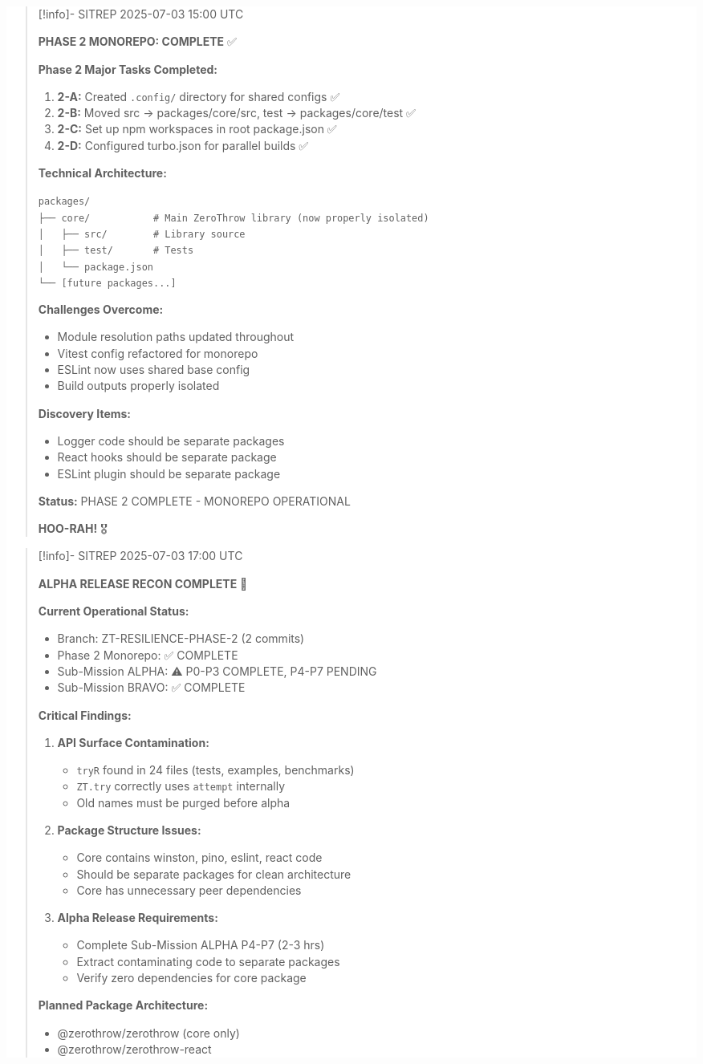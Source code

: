 > [!info]- SITREP 2025-07-03 15:00 UTC
> 
> **PHASE 2 MONOREPO: COMPLETE** ✅
> 
> **Phase 2 Major Tasks Completed:**
> 1. **2-A:** Created `.config/` directory for shared configs ✅
> 2. **2-B:** Moved src → packages/core/src, test → packages/core/test ✅
> 3. **2-C:** Set up npm workspaces in root package.json ✅
> 4. **2-D:** Configured turbo.json for parallel builds ✅
> 
> **Technical Architecture:**
> ```
> packages/
> ├── core/           # Main ZeroThrow library (now properly isolated)
> │   ├── src/        # Library source
> │   ├── test/       # Tests
> │   └── package.json
> └── [future packages...]
> ```
> 
> **Challenges Overcome:**
> - Module resolution paths updated throughout
> - Vitest config refactored for monorepo
> - ESLint now uses shared base config
> - Build outputs properly isolated
> 
> **Discovery Items:**
> - Logger code should be separate packages
> - React hooks should be separate package
> - ESLint plugin should be separate package
> 
> **Status:** PHASE 2 COMPLETE - MONOREPO OPERATIONAL
> 
> **HOO-RAH!** 🎖️

> [!info]- SITREP 2025-07-03 17:00 UTC
> 
> **ALPHA RELEASE RECON COMPLETE** 🎯
> 
> **Current Operational Status:**
> - Branch: ZT-RESILIENCE-PHASE-2 (2 commits)
> - Phase 2 Monorepo: ✅ COMPLETE
> - Sub-Mission ALPHA: ⚠️ P0-P3 COMPLETE, P4-P7 PENDING
> - Sub-Mission BRAVO: ✅ COMPLETE
> 
> **Critical Findings:**
> 1. **API Surface Contamination:**
>    - `tryR` found in 24 files (tests, examples, benchmarks)
>    - `ZT.try` correctly uses `attempt` internally
>    - Old names must be purged before alpha
> 
> 2. **Package Structure Issues:**
>    - Core contains winston, pino, eslint, react code
>    - Should be separate packages for clean architecture
>    - Core has unnecessary peer dependencies
> 
> 3. **Alpha Release Requirements:**
>    - Complete Sub-Mission ALPHA P4-P7 (2-3 hrs)
>    - Extract contaminating code to separate packages
>    - Verify zero dependencies for core package
> 
> **Planned Package Architecture:**
> - @zerothrow/zerothrow (core only)
> - @zerothrow/zerothrow-react